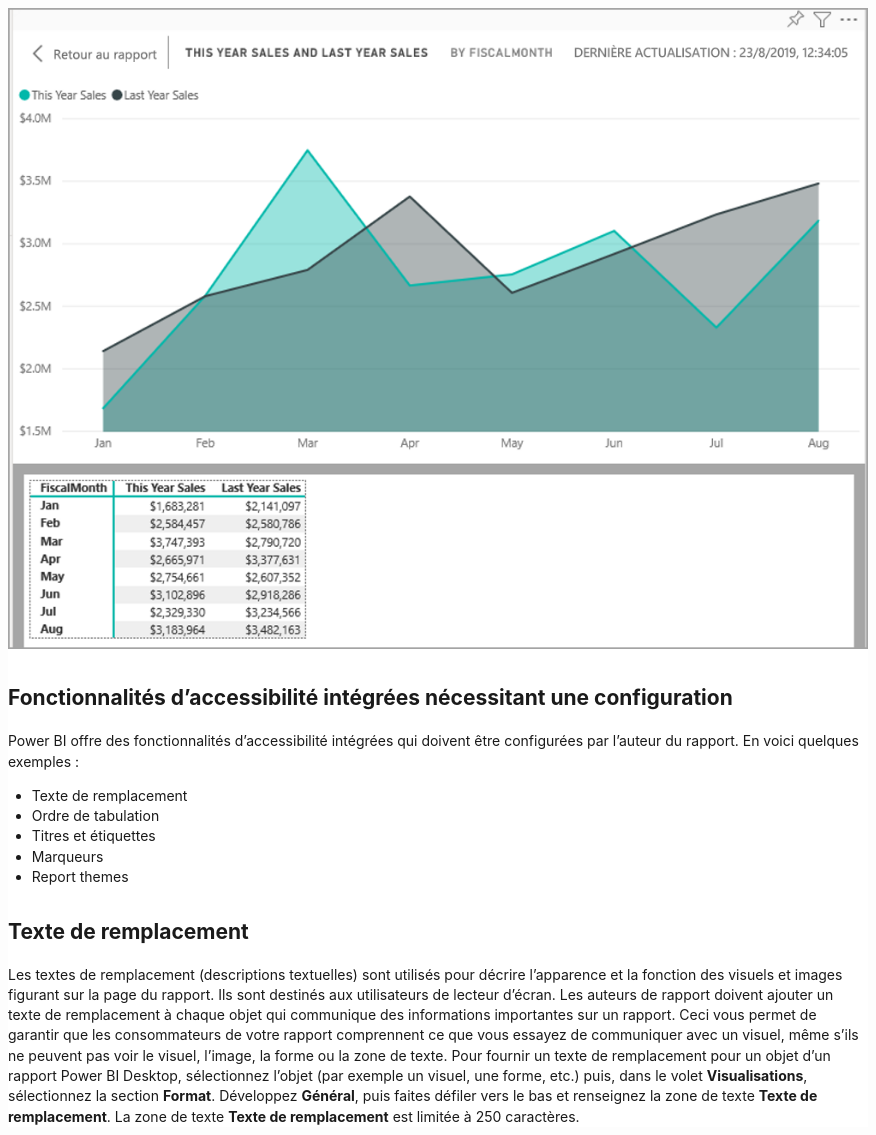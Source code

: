 ![Table Afficher les données](media/desktop-accessibility/accessibility-creating-reports-04.png)

## <a name="built-in-accessibility-features-requiring-configuration"></a>Fonctionnalités d’accessibilité intégrées nécessitant une configuration

Power BI offre des fonctionnalités d’accessibilité intégrées qui doivent être configurées par l’auteur du rapport.  En voici quelques exemples :

* Texte de remplacement
* Ordre de tabulation
* Titres et étiquettes
* Marqueurs
* Report themes

## <a name="alt-text"></a>Texte de remplacement

Les textes de remplacement (descriptions textuelles) sont utilisés pour décrire l’apparence et la fonction des visuels et images figurant sur la page du rapport. Ils sont destinés aux utilisateurs de lecteur d’écran. Les auteurs de rapport doivent ajouter un texte de remplacement à chaque objet qui communique des informations importantes sur un rapport. Ceci vous permet de garantir que les consommateurs de votre rapport comprennent ce que vous essayez de communiquer avec un visuel, même s’ils ne peuvent pas voir le visuel, l’image, la forme ou la zone de texte. Pour fournir un texte de remplacement pour un objet d’un rapport Power BI Desktop, sélectionnez l’objet (par exemple un visuel, une forme, etc.) puis, dans le volet **Visualisations**, sélectionnez la section **Format**. Développez **Général**, puis faites défiler vers le bas et renseignez la zone de texte **Texte de remplacement**. La zone de texte **Texte de remplacement** est limitée à 250 caractères.
